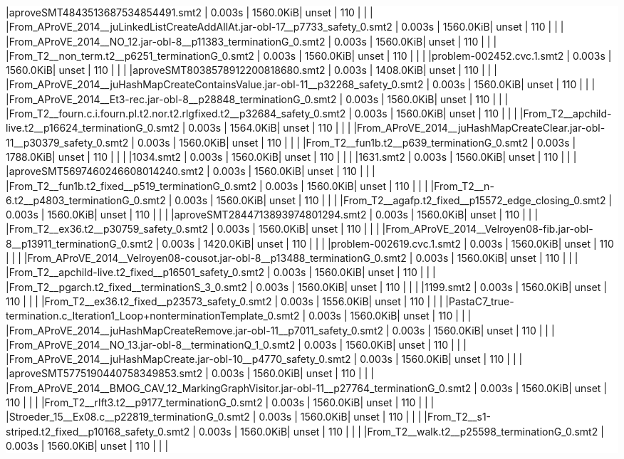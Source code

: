 |aproveSMT4843513687534854491.smt2                            |    0.003s | 1560.0KiB| unset | 110 |  |  |
|From_AProVE_2014__juLinkedListCreateAddAllAt.jar-obl-17__p7733_safety_0.smt2 |    0.003s | 1560.0KiB| unset | 110 |  |  |
|From_AProVE_2014__NO_12.jar-obl-8__p11383_terminationG_0.smt2 |    0.003s | 1560.0KiB| unset | 110 |  |  |
|From_T2__non_term.t2__p6251_terminationG_0.smt2              |    0.003s | 1560.0KiB| unset | 110 |  |  |
|problem-002452.cvc.1.smt2                                    |    0.003s | 1560.0KiB| unset | 110 |  |  |
|aproveSMT8038578912200818680.smt2                            |    0.003s | 1408.0KiB| unset | 110 |  |  |
|From_AProVE_2014__juHashMapCreateContainsValue.jar-obl-11__p32268_safety_0.smt2 |    0.003s | 1560.0KiB| unset | 110 |  |  |
|From_AProVE_2014__Et3-rec.jar-obl-8__p28848_terminationG_0.smt2 |    0.003s | 1560.0KiB| unset | 110 |  |  |
|From_T2__fourn.c.i.fourn.pl.t2.nor.t2.rlgfixed.t2__p32684_safety_0.smt2 |    0.003s | 1560.0KiB| unset | 110 |  |  |
|From_T2__apchild-live.t2__p16624_terminationG_0.smt2         |    0.003s | 1564.0KiB| unset | 110 |  |  |
|From_AProVE_2014__juHashMapCreateClear.jar-obl-11__p30379_safety_0.smt2 |    0.003s | 1560.0KiB| unset | 110 |  |  |
|From_T2__fun1b.t2__p639_terminationG_0.smt2                  |    0.003s | 1788.0KiB| unset | 110 |  |  |
|1034.smt2                                                    |    0.003s | 1560.0KiB| unset | 110 |  |  |
|1631.smt2                                                    |    0.003s | 1560.0KiB| unset | 110 |  |  |
|aproveSMT5697460246608014240.smt2                            |    0.003s | 1560.0KiB| unset | 110 |  |  |
|From_T2__fun1b.t2_fixed__p519_terminationG_0.smt2            |    0.003s | 1560.0KiB| unset | 110 |  |  |
|From_T2__n-6.t2__p4803_terminationG_0.smt2                   |    0.003s | 1560.0KiB| unset | 110 |  |  |
|From_T2__agafp.t2_fixed__p15572_edge_closing_0.smt2          |    0.003s | 1560.0KiB| unset | 110 |  |  |
|aproveSMT2844713893974801294.smt2                            |    0.003s | 1560.0KiB| unset | 110 |  |  |
|From_T2__ex36.t2__p30759_safety_0.smt2                       |    0.003s | 1560.0KiB| unset | 110 |  |  |
|From_AProVE_2014__Velroyen08-fib.jar-obl-8__p13911_terminationG_0.smt2 |    0.003s | 1420.0KiB| unset | 110 |  |  |
|problem-002619.cvc.1.smt2                                    |    0.003s | 1560.0KiB| unset | 110 |  |  |
|From_AProVE_2014__Velroyen08-cousot.jar-obl-8__p13488_terminationG_0.smt2 |    0.003s | 1560.0KiB| unset | 110 |  |  |
|From_T2__apchild-live.t2_fixed__p16501_safety_0.smt2         |    0.003s | 1560.0KiB| unset | 110 |  |  |
|From_T2__pgarch.t2_fixed__terminationS_3_0.smt2              |    0.003s | 1560.0KiB| unset | 110 |  |  |
|1199.smt2                                                    |    0.003s | 1560.0KiB| unset | 110 |  |  |
|From_T2__ex36.t2_fixed__p23573_safety_0.smt2                 |    0.003s | 1556.0KiB| unset | 110 |  |  |
|PastaC7_true-termination.c_Iteration1_Loop+nonterminationTemplate_0.smt2 |    0.003s | 1560.0KiB| unset | 110 |  |  |
|From_AProVE_2014__juHashMapCreateRemove.jar-obl-11__p7011_safety_0.smt2 |    0.003s | 1560.0KiB| unset | 110 |  |  |
|From_AProVE_2014__NO_13.jar-obl-8__terminationQ_1_0.smt2     |    0.003s | 1560.0KiB| unset | 110 |  |  |
|From_AProVE_2014__juHashMapCreate.jar-obl-10__p4770_safety_0.smt2 |    0.003s | 1560.0KiB| unset | 110 |  |  |
|aproveSMT5775190440758349853.smt2                            |    0.003s | 1560.0KiB| unset | 110 |  |  |
|From_AProVE_2014__BMOG_CAV_12_MarkingGraphVisitor.jar-obl-11__p27764_terminationG_0.smt2 |    0.003s | 1560.0KiB| unset | 110 |  |  |
|From_T2__rlft3.t2__p9177_terminationG_0.smt2                 |    0.003s | 1560.0KiB| unset | 110 |  |  |
|Stroeder_15__Ex08.c__p22819_terminationG_0.smt2              |    0.003s | 1560.0KiB| unset | 110 |  |  |
|From_T2__s1-striped.t2_fixed__p10168_safety_0.smt2           |    0.003s | 1560.0KiB| unset | 110 |  |  |
|From_T2__walk.t2__p25598_terminationG_0.smt2                 |    0.003s | 1560.0KiB| unset | 110 |  |  |